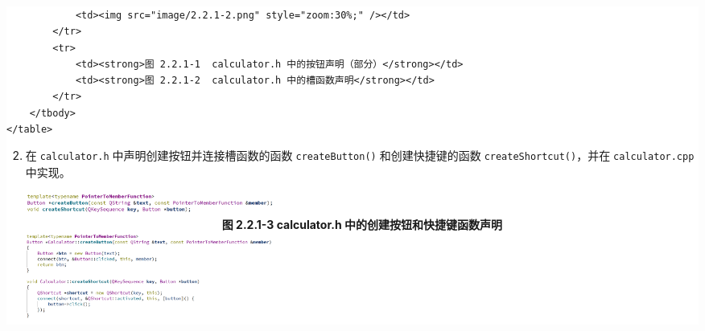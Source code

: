                 <td><img src="image/2.2.1-2.png" style="zoom:30%;" /></td>
            </tr>
            <tr>
                <td><strong>图 2.2.1-1  calculator.h 中的按钮声明（部分）</strong></td>
                <td><strong>图 2.2.1-2  calculator.h 中的槽函数声明</strong></td>
            </tr>
        </tbody>
    </table>

2. 在 `calculator.h` 中声明创建按钮并连接槽函数的函数 `createButton()` 和创建快捷键的函数 `createShortcut()`，并在 `calculator.cpp` 中实现。

    <img src="image/2.2.1-3.png" style="zoom:30%;" />
    
    <center><strong>图 2.2.1-3 calculator.h 中的创建按钮和快捷键函数声明</strong></center>

    <img src="image/2.2.1-4.png" style="zoom:30%;" />
